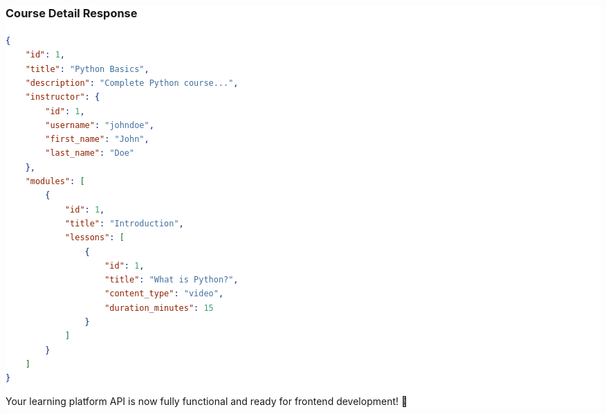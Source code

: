 ### **Course Detail Response**
```json
{
    "id": 1,
    "title": "Python Basics",
    "description": "Complete Python course...",
    "instructor": {
        "id": 1,
        "username": "johndoe",
        "first_name": "John",
        "last_name": "Doe"
    },
    "modules": [
        {
            "id": 1,
            "title": "Introduction",
            "lessons": [
                {
                    "id": 1,
                    "title": "What is Python?",
                    "content_type": "video",
                    "duration_minutes": 15
                }
            ]
        }
    ]
}
```

Your learning platform API is now fully functional and ready for frontend development! 🎉
